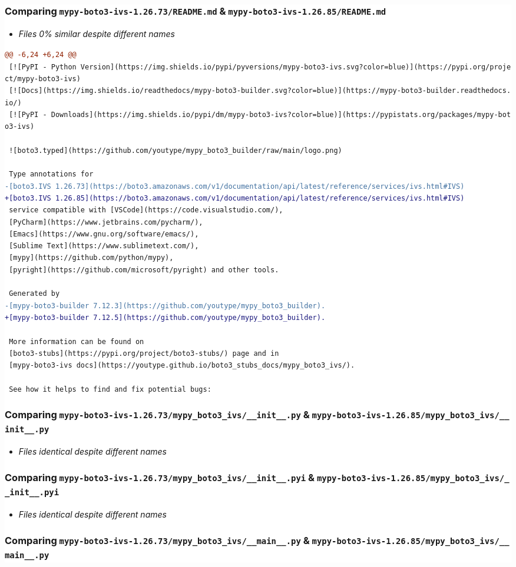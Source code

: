 ### Comparing `mypy-boto3-ivs-1.26.73/README.md` & `mypy-boto3-ivs-1.26.85/README.md`

 * *Files 0% similar despite different names*

```diff
@@ -6,24 +6,24 @@
 [![PyPI - Python Version](https://img.shields.io/pypi/pyversions/mypy-boto3-ivs.svg?color=blue)](https://pypi.org/project/mypy-boto3-ivs)
 [![Docs](https://img.shields.io/readthedocs/mypy-boto3-builder.svg?color=blue)](https://mypy-boto3-builder.readthedocs.io/)
 [![PyPI - Downloads](https://img.shields.io/pypi/dm/mypy-boto3-ivs?color=blue)](https://pypistats.org/packages/mypy-boto3-ivs)
 
 ![boto3.typed](https://github.com/youtype/mypy_boto3_builder/raw/main/logo.png)
 
 Type annotations for
-[boto3.IVS 1.26.73](https://boto3.amazonaws.com/v1/documentation/api/latest/reference/services/ivs.html#IVS)
+[boto3.IVS 1.26.85](https://boto3.amazonaws.com/v1/documentation/api/latest/reference/services/ivs.html#IVS)
 service compatible with [VSCode](https://code.visualstudio.com/),
 [PyCharm](https://www.jetbrains.com/pycharm/),
 [Emacs](https://www.gnu.org/software/emacs/),
 [Sublime Text](https://www.sublimetext.com/),
 [mypy](https://github.com/python/mypy),
 [pyright](https://github.com/microsoft/pyright) and other tools.
 
 Generated by
-[mypy-boto3-builder 7.12.3](https://github.com/youtype/mypy_boto3_builder).
+[mypy-boto3-builder 7.12.5](https://github.com/youtype/mypy_boto3_builder).
 
 More information can be found on
 [boto3-stubs](https://pypi.org/project/boto3-stubs/) page and in
 [mypy-boto3-ivs docs](https://youtype.github.io/boto3_stubs_docs/mypy_boto3_ivs/).
 
 See how it helps to find and fix potential bugs:
```

### Comparing `mypy-boto3-ivs-1.26.73/mypy_boto3_ivs/__init__.py` & `mypy-boto3-ivs-1.26.85/mypy_boto3_ivs/__init__.py`

 * *Files identical despite different names*

### Comparing `mypy-boto3-ivs-1.26.73/mypy_boto3_ivs/__init__.pyi` & `mypy-boto3-ivs-1.26.85/mypy_boto3_ivs/__init__.pyi`

 * *Files identical despite different names*

### Comparing `mypy-boto3-ivs-1.26.73/mypy_boto3_ivs/__main__.py` & `mypy-boto3-ivs-1.26.85/mypy_boto3_ivs/__main__.py`
